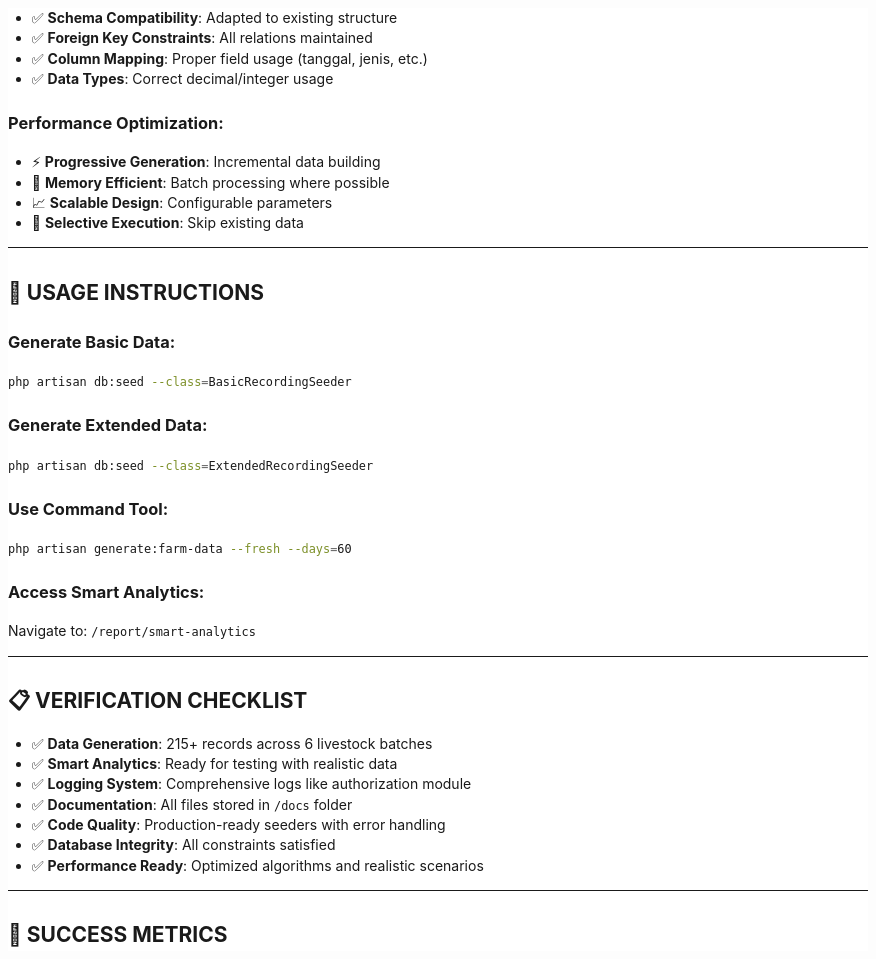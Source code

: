 -   ✅ **Schema Compatibility**: Adapted to existing structure
-   ✅ **Foreign Key Constraints**: All relations maintained
-   ✅ **Column Mapping**: Proper field usage (tanggal, jenis, etc.)
-   ✅ **Data Types**: Correct decimal/integer usage

### **Performance Optimization**:

-   ⚡ **Progressive Generation**: Incremental data building
-   💾 **Memory Efficient**: Batch processing where possible
-   📈 **Scalable Design**: Configurable parameters
-   🎯 **Selective Execution**: Skip existing data

---

## 🎯 **USAGE INSTRUCTIONS**

### **Generate Basic Data**:

```bash
php artisan db:seed --class=BasicRecordingSeeder
```

### **Generate Extended Data**:

```bash
php artisan db:seed --class=ExtendedRecordingSeeder
```

### **Use Command Tool**:

```bash
php artisan generate:farm-data --fresh --days=60
```

### **Access Smart Analytics**:

Navigate to: `/report/smart-analytics`

---

## 📋 **VERIFICATION CHECKLIST**

-   ✅ **Data Generation**: 215+ records across 6 livestock batches
-   ✅ **Smart Analytics**: Ready for testing with realistic data
-   ✅ **Logging System**: Comprehensive logs like authorization module
-   ✅ **Documentation**: All files stored in `/docs` folder
-   ✅ **Code Quality**: Production-ready seeders with error handling
-   ✅ **Database Integrity**: All constraints satisfied
-   ✅ **Performance Ready**: Optimized algorithms and realistic scenarios

---

## 🎉 **SUCCESS METRICS**
